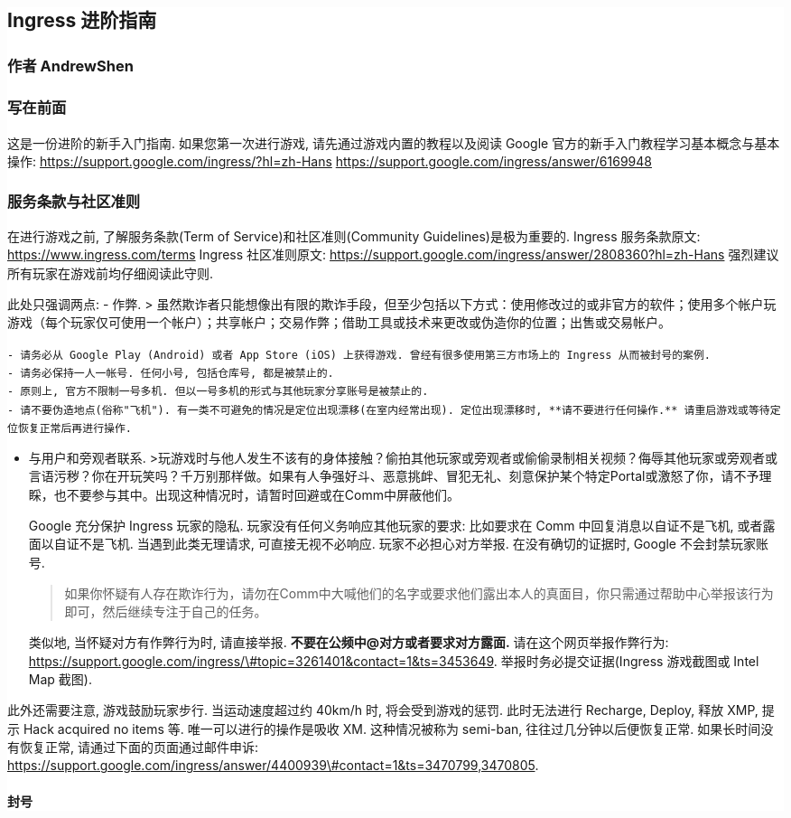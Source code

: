 Ingress 进阶指南
----------------

### 作者 AndrewShen

### 写在前面

这是一份进阶的新手入门指南. 如果您第一次进行游戏, 请先通过游戏内置的教程以及阅读 Google 官方的新手入门教程学习基本概念与基本操作: https://support.google.com/ingress/?hl=zh-Hans https://support.google.com/ingress/answer/6169948

### 服务条款与社区准则

在进行游戏之前, 了解服务条款(Term of Service)和社区准则(Community Guidelines)是极为重要的. Ingress 服务条款原文: https://www.ingress.com/terms Ingress 社区准则原文: https://support.google.com/ingress/answer/2808360?hl=zh-Hans 强烈建议所有玩家在游戏前均仔细阅读此守则.

此处只强调两点: - 作弊. \> 虽然欺诈者只能想像出有限的欺诈手段，但至少包括以下方式：使用修改过的或非官方的软件；使用多个帐户玩游戏（每个玩家仅可使用一个帐户）；共享帐户；交易作弊；借助工具或技术来更改或伪造你的位置；出售或交易帐户。

    - 请务必从 Google Play (Android) 或者 App Store (iOS) 上获得游戏. 曾经有很多使用第三方市场上的 Ingress 从而被封号的案例. 
    - 请务必保持一人一帐号. 任何小号, 包括仓库号, 都是被禁止的.
    - 原则上, 官方不限制一号多机. 但以一号多机的形式与其他玩家分享账号是被禁止的.
    - 请不要伪造地点(俗称"飞机"). 有一类不可避免的情况是定位出现漂移(在室内经常出现). 定位出现漂移时, **请不要进行任何操作.** 请重启游戏或等待定位恢复正常后再进行操作. 

-   与用户和旁观者联系. \>玩游戏时与他人发生不该有的身体接触？偷拍其他玩家或旁观者或偷偷录制相关视频？侮辱其他玩家或旁观者或言语污秽？你在开玩笑吗？千万别那样做。如果有人争强好斗、恶意挑衅、冒犯无礼、刻意保护某个特定Portal或激怒了你，请不予理睬，也不要参与其中。出现这种情况时，请暂时回避或在Comm中屏蔽他们。

    Google 充分保护 Ingress 玩家的隐私. 玩家没有任何义务响应其他玩家的要求: 比如要求在 Comm 中回复消息以自证不是飞机, 或者露面以自证不是飞机. 当遇到此类无理请求, 可直接无视不必响应. 玩家不必担心对方举报. 在没有确切的证据时, Google 不会封禁玩家账号.

    > 如果你怀疑有人存在欺诈行为，请勿在Comm中大喊他们的名字或要求他们露出本人的真面目，你只需通过帮助中心举报该行为即可，然后继续专注于自己的任务。

    类似地, 当怀疑对方有作弊行为时, 请直接举报. **不要在公频中@对方或者要求对方露面.** 请在这个网页举报作弊行为: https://support.google.com/ingress/\#topic=3261401&contact=1&ts=3453649. 举报时务必提交证据(Ingress 游戏截图或 Intel Map 截图).

此外还需要注意, 游戏鼓励玩家步行. 当运动速度超过约 40km/h 时, 将会受到游戏的惩罚. 此时无法进行 Recharge, Deploy, 释放 XMP, 提示 Hack acquired no items 等. 唯一可以进行的操作是吸收 XM. 这种情况被称为 semi-ban, 往往过几分钟以后便恢复正常. 如果长时间没有恢复正常, 请通过下面的页面通过邮件申诉: https://support.google.com/ingress/answer/4400939\#contact=1&ts=3470799,3470805.

#### 封号
